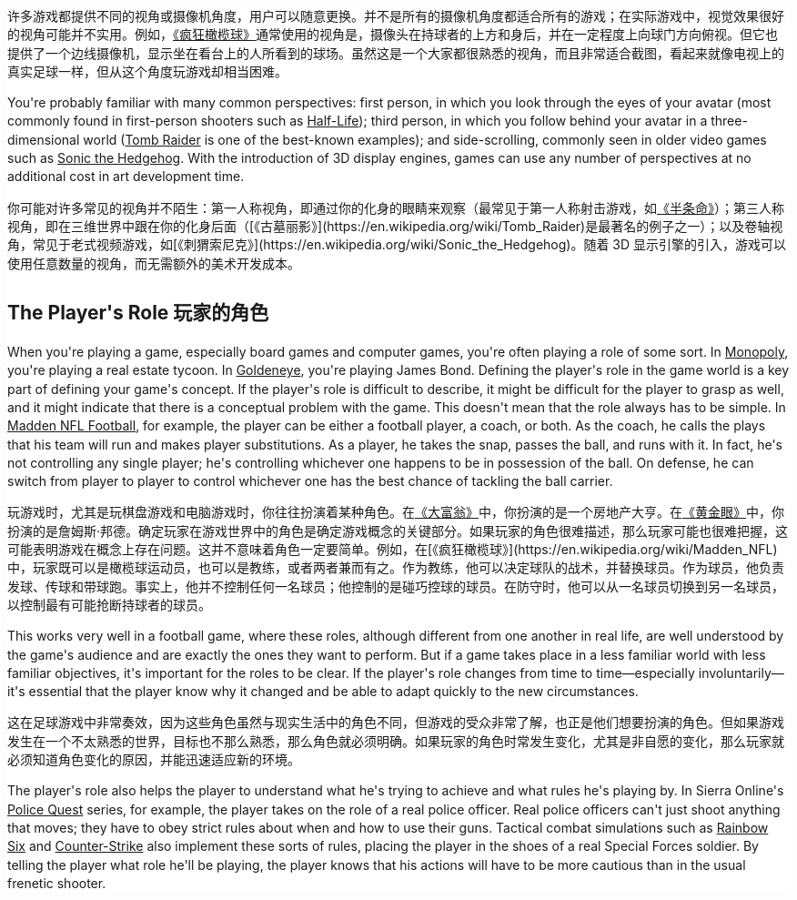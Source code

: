许多游戏都提供不同的视角或摄像机角度，用户可以随意更换。并不是所有的摄像机角度都适合所有的游戏；在实际游戏中，视觉效果很好的视角可能并不实用。例如，[《疯狂橄榄球》](https://en.wikipedia.org/wiki/Madden_NFL)通常使用的视角是，摄像头在持球者的上方和身后，并在一定程度上向球门方向俯视。但它也提供了一个边线摄像机，显示坐在看台上的人所看到的球场。虽然这是一个大家都很熟悉的视角，而且非常适合截图，看起来就像电视上的真实足球一样，但从这个角度玩游戏却相当困难。

You're probably familiar with many common perspectives: first person, in which you look through the eyes of your avatar (most commonly found in first-person shooters such as [Half-Life](https://en.wikipedia.org/wiki/Half-Life_(video_game))); third person, in which you follow behind your avatar in a three-dimensional world ([Tomb Raider](https://en.wikipedia.org/wiki/Tomb_Raider) is one of the best-known examples); and side-scrolling, commonly seen in older video games such as [Sonic the Hedgehog](https://en.wikipedia.org/wiki/Sonic_the_Hedgehog). With the introduction of 3D display engines, games can use any number of perspectives at no additional cost in art development time.

你可能对许多常见的视角并不陌生：第一人称视角，即通过你的化身的眼睛来观察（最常见于第一人称射击游戏，如[《半条命》](https://en.wikipedia.org/wiki/Half-Life_(video_game))）；第三人称视角，即在三维世界中跟在你的化身后面（[《古墓丽影》](https://en.wikipedia.org/wiki/Tomb_Raider)是最著名的例子之一）；以及卷轴视角，常见于老式视频游戏，如[《刺猬索尼克》](https://en.wikipedia.org/wiki/Sonic_the_Hedgehog)。随着 3D 显示引擎的引入，游戏可以使用任意数量的视角，而无需额外的美术开发成本。

## The Player's Role 玩家的角色

When you're playing a game, especially board games and computer games, you're often playing a role of some sort. In [Monopoly](https://en.wikipedia.org/wiki/Monopoly_(game)), you're playing a real estate tycoon. In [Goldeneye](https://en.wikipedia.org/wiki/GoldenEye_007_(1997_video_game)), you're playing James Bond. Defining the player's role in the game world is a key part of defining your game's concept. If the player's role is difficult to describe, it might be difficult for the player to grasp as well, and it might indicate that there is a conceptual problem with the game. This doesn't mean that the role always has to be simple. In [Madden NFL Football](https://en.wikipedia.org/wiki/Madden_NFL), for example, the player can be either a football player, a coach, or both. As the coach, he calls the plays that his team will run and makes player substitutions. As a player, he takes the snap, passes the ball, and runs with it. In fact, he's not controlling any single player; he's controlling whichever one happens to be in possession of the ball. On defense, he can switch from player to player to control whichever one has the best chance of tackling the ball carrier.

玩游戏时，尤其是玩棋盘游戏和电脑游戏时，你往往扮演着某种角色。在[《大富翁》](https://en.wikipedia.org/wiki/Monopoly_(game))中，你扮演的是一个房地产大亨。在[《黄金眼》](https://en.wikipedia.org/wiki/GoldenEye_007_(1997_video_game))中，你扮演的是詹姆斯·邦德。确定玩家在游戏世界中的角色是确定游戏概念的关键部分。如果玩家的角色很难描述，那么玩家可能也很难把握，这可能表明游戏在概念上存在问题。这并不意味着角色一定要简单。例如，在[《疯狂橄榄球》](https://en.wikipedia.org/wiki/Madden_NFL)中，玩家既可以是橄榄球运动员，也可以是教练，或者两者兼而有之。作为教练，他可以决定球队的战术，并替换球员。作为球员，他负责发球、传球和带球跑。事实上，他并不控制任何一名球员；他控制的是碰巧控球的球员。在防守时，他可以从一名球员切换到另一名球员，以控制最有可能抢断持球者的球员。

This works very well in a football game, where these roles, although different from one another in real life, are well understood by the game's audience and are exactly the ones they want to perform. But if a game takes place in a less familiar world with less familiar objectives, it's important for the roles to be clear. If the player's role changes from time to time—especially involuntarily—it's essential that the player know why it changed and be able to adapt quickly to the new circumstances.

这在足球游戏中非常奏效，因为这些角色虽然与现实生活中的角色不同，但游戏的受众非常了解，也正是他们想要扮演的角色。但如果游戏发生在一个不太熟悉的世界，目标也不那么熟悉，那么角色就必须明确。如果玩家的角色时常发生变化，尤其是非自愿的变化，那么玩家就必须知道角色变化的原因，并能迅速适应新的环境。

The player's role also helps the player to understand what he's trying to achieve and what rules he's playing by. In Sierra Online's [Police Quest](https://en.wikipedia.org/wiki/Police_Quest) series, for example, the player takes on the role of a real police officer. Real police officers can't just shoot anything that moves; they have to obey strict rules about when and how to use their guns. Tactical combat simulations such as [Rainbow Six](https://en.wikipedia.org/wiki/Tom_Clancy%27s_Rainbow_Six) and [Counter-Strike](https://en.wikipedia.org/wiki/Counter-Strike) also implement these sorts of rules, placing the player in the shoes of a real Special Forces soldier. By telling the player what role he'll be playing, the player knows that his actions will have to be more cautious than in the usual frenetic shooter.
